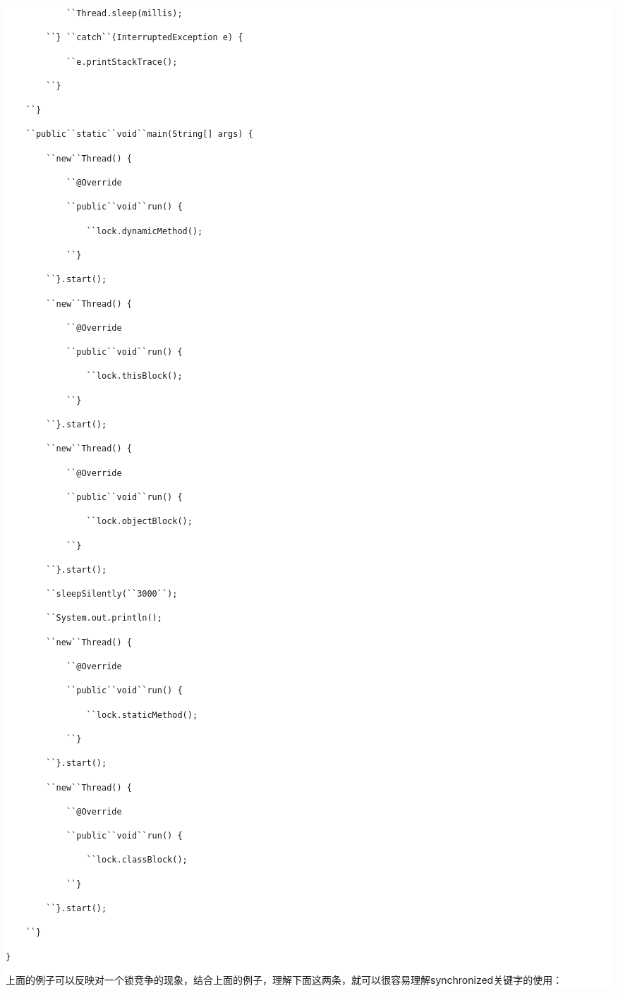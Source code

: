 
`            ``Thread.sleep(millis);`

`        ``} ``catch``(InterruptedException e) {`

`            ``e.printStackTrace();`

`        ``}`

`    ``}`

`    ``public``static``void``main(String[] args) {`

`        ``new``Thread() {`

`            ``@Override`

`            ``public``void``run() {`

`                ``lock.dynamicMethod();`

`            ``}`

`        ``}.start();`

`        ``new``Thread() {`

`            ``@Override`

`            ``public``void``run() {`

`                ``lock.thisBlock();`

`            ``}`

`        ``}.start();`

`        ``new``Thread() {`

`            ``@Override`

`            ``public``void``run() {`

`                ``lock.objectBlock();`

`            ``}`

`        ``}.start();`

`        ``sleepSilently(``3000``);`

`        ``System.out.println();`

`        ``new``Thread() {`

`            ``@Override`

`            ``public``void``run() {`

`                ``lock.staticMethod();`

`            ``}`

`        ``}.start();`

`        ``new``Thread() {`

`            ``@Override`

`            ``public``void``run() {`

`                ``lock.classBlock();`

`            ``}`

`        ``}.start();`

`    ``}`

`}`

上面的例子可以反映对一个锁竞争的现象，结合上面的例子，理解下面这两条，就可以很容易理解synchronized关键字的使用：